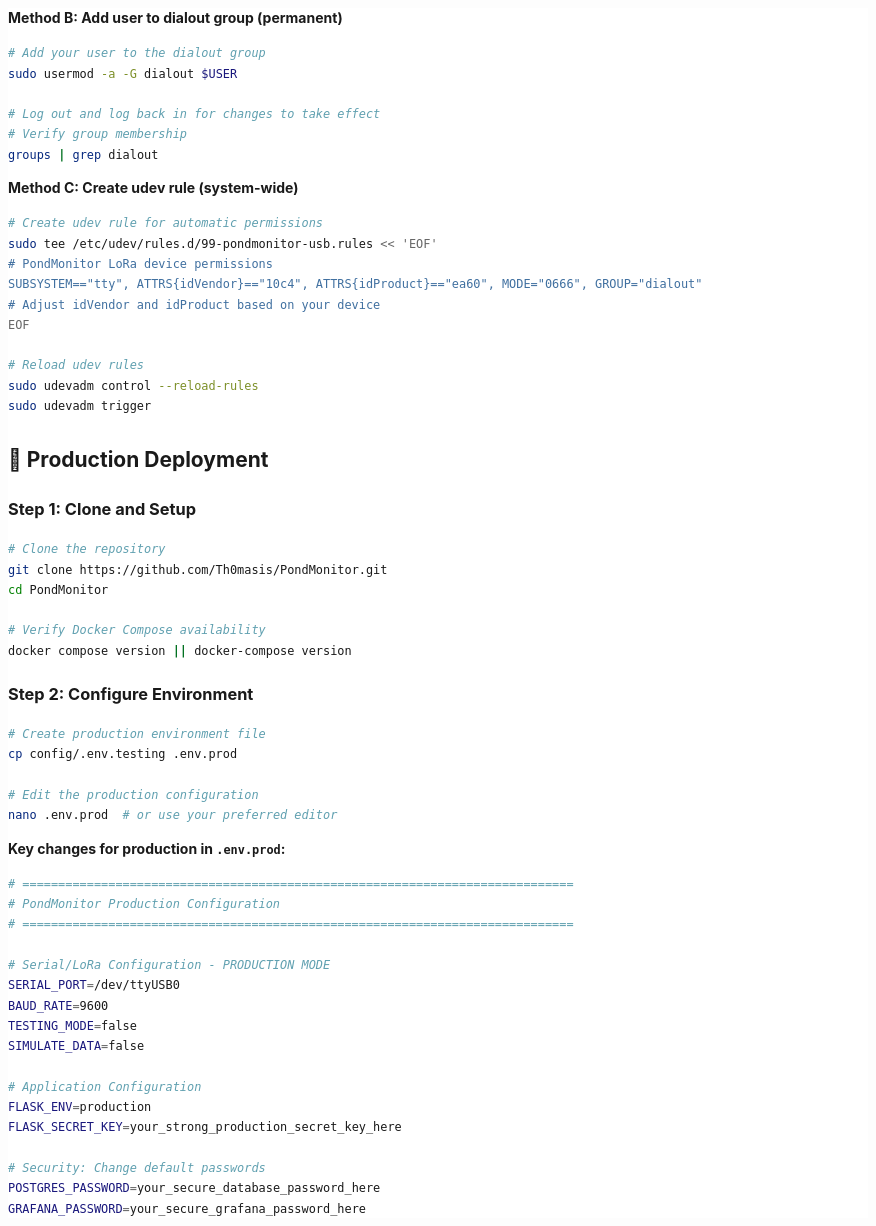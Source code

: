 **Method B: Add user to dialout group (permanent)**
```bash
# Add your user to the dialout group
sudo usermod -a -G dialout $USER

# Log out and log back in for changes to take effect
# Verify group membership
groups | grep dialout
```

**Method C: Create udev rule (system-wide)**
```bash
# Create udev rule for automatic permissions
sudo tee /etc/udev/rules.d/99-pondmonitor-usb.rules << 'EOF'
# PondMonitor LoRa device permissions
SUBSYSTEM=="tty", ATTRS{idVendor}=="10c4", ATTRS{idProduct}=="ea60", MODE="0666", GROUP="dialout"
# Adjust idVendor and idProduct based on your device
EOF

# Reload udev rules
sudo udevadm control --reload-rules
sudo udevadm trigger
```

## 🚀 Production Deployment

### **Step 1: Clone and Setup**

```bash
# Clone the repository
git clone https://github.com/Th0masis/PondMonitor.git
cd PondMonitor

# Verify Docker Compose availability
docker compose version || docker-compose version
```

### **Step 2: Configure Environment**

```bash
# Create production environment file
cp config/.env.testing .env.prod

# Edit the production configuration
nano .env.prod  # or use your preferred editor
```

**Key changes for production in `.env.prod`:**
```bash
# =============================================================================
# PondMonitor Production Configuration
# =============================================================================

# Serial/LoRa Configuration - PRODUCTION MODE
SERIAL_PORT=/dev/ttyUSB0
BAUD_RATE=9600
TESTING_MODE=false
SIMULATE_DATA=false

# Application Configuration
FLASK_ENV=production
FLASK_SECRET_KEY=your_strong_production_secret_key_here

# Security: Change default passwords
POSTGRES_PASSWORD=your_secure_database_password_here
GRAFANA_PASSWORD=your_secure_grafana_password_here
```
